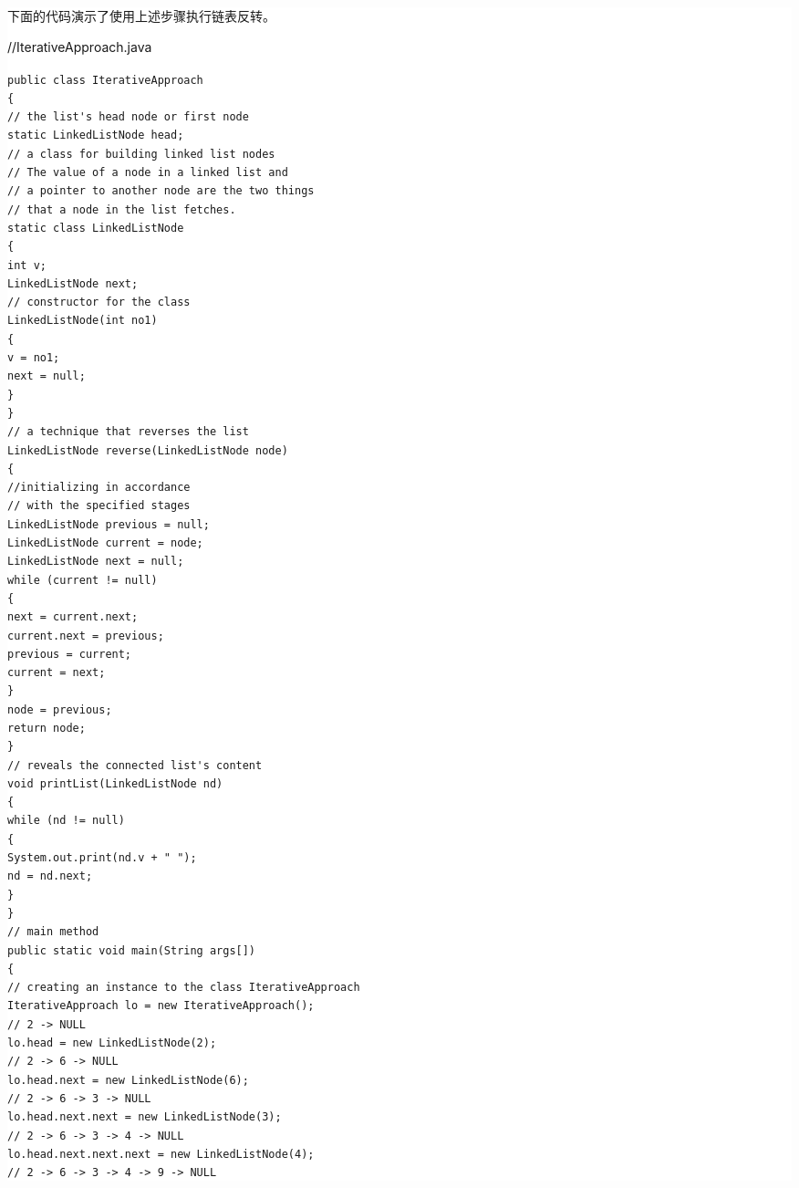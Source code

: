 下面的代码演示了使用上述步骤执行链表反转。

//IterativeApproach.java

```
public class IterativeApproach   
{  
// the list's head node or first node 
static LinkedListNode head;  
// a class for building linked list nodes
// The value of a node in a linked list and 
// a pointer to another node are the two things 
// that a node in the list fetches.
static class LinkedListNode   
{  
int v;   
LinkedListNode next;  
// constructor for the class   
LinkedListNode(int no1)  
{  
v = no1;  
next = null;  
}  
}  
// a technique that reverses the list   
LinkedListNode reverse(LinkedListNode node)  
{  
//initializing in accordance 
// with the specified stages  
LinkedListNode previous = null;  
LinkedListNode current = node;  
LinkedListNode next = null;  
while (current != null)   
{  
next = current.next;  
current.next = previous;  
previous = current;  
current = next;  
}  
node = previous;  
return node;  
}  
// reveals the connected list's content  
void printList(LinkedListNode nd)  
{  
while (nd != null)   
{  
System.out.print(nd.v + " ");  
nd = nd.next;  
}  
}  
// main method  
public static void main(String args[])  
{  
// creating an instance to the class IterativeApproach   
IterativeApproach lo = new IterativeApproach();  
// 2 -> NULL  
lo.head = new LinkedListNode(2);  
// 2 -> 6 -> NULL  
lo.head.next = new LinkedListNode(6);  
// 2 -> 6 -> 3 -> NULL  
lo.head.next.next = new LinkedListNode(3);  
// 2 -> 6 -> 3 -> 4 -> NULL  
lo.head.next.next.next = new LinkedListNode(4);  
// 2 -> 6 -> 3 -> 4 -> 9 -> NULL  
```